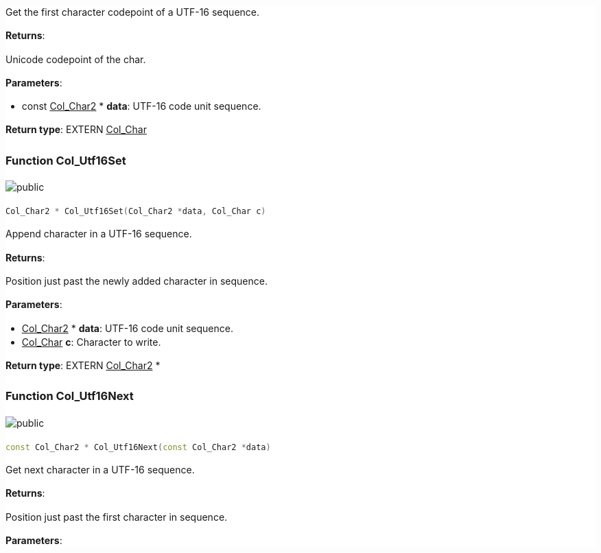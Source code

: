 Get the first character codepoint of a UTF-16 sequence.

**Returns**:

Unicode codepoint of the char.



**Parameters**:

* const [Col\_Char2](colibri_8h.md#group__strings_1ga8fc4ecea7142d5fecd3adcbcc35fb920) * **data**: UTF-16 code unit sequence.

**Return type**: EXTERN [Col\_Char](colibri_8h.md#group__strings_1gab42ee0cd75b78280e412fa5bae5eb862)

<a id="group__strings_1ga89b26b7e1327b5b96c088c3ed4263abe"></a>
### Function Col\_Utf16Set

![][public]

```cpp
Col_Char2 * Col_Utf16Set(Col_Char2 *data, Col_Char c)
```

Append character in a UTF-16 sequence.

**Returns**:

Position just past the newly added character in sequence.



**Parameters**:

* [Col\_Char2](colibri_8h.md#group__strings_1ga8fc4ecea7142d5fecd3adcbcc35fb920) * **data**: UTF-16 code unit sequence.
* [Col\_Char](colibri_8h.md#group__strings_1gab42ee0cd75b78280e412fa5bae5eb862) **c**: Character to write.

**Return type**: EXTERN [Col\_Char2](colibri_8h.md#group__strings_1ga8fc4ecea7142d5fecd3adcbcc35fb920) *

<a id="group__strings_1ga8996e8aad9616731b75cd6b66c9f57f7"></a>
### Function Col\_Utf16Next

![][public]

```cpp
const Col_Char2 * Col_Utf16Next(const Col_Char2 *data)
```

Get next character in a UTF-16 sequence.

**Returns**:

Position just past the first character in sequence.



**Parameters**:


[public]: https://img.shields.io/badge/-public-brightgreen (public)
[C++]: https://img.shields.io/badge/language-C%2B%2B-blue (C++)